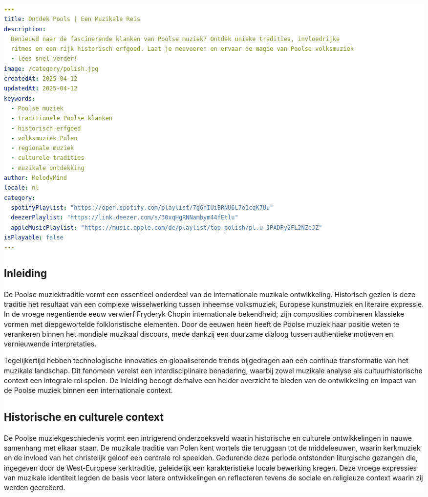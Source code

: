 ```yaml
---
title: Ontdek Pools | Een Muzikale Reis
description:
  Benieuwd naar de fascinerende klanken van Poolse muziek? Ontdek unieke tradities, invloedrijke
  ritmes en een rijk historisch erfgoed. Laat je meevoeren en ervaar de magie van Poolse volksmuziek
  - lees snel verder!
image: /category/polish.jpg
createdAt: 2025-04-12
updatedAt: 2025-04-12
keywords:
  - Poolse muziek
  - traditionele Poolse klanken
  - historisch erfgoed
  - volksmuziek Polen
  - regionale muziek
  - culturele tradities
  - muzikale ontdekking
author: MelodyMind
locale: nl
category:
  spotifyPlaylist: "https://open.spotify.com/playlist/7g6nIUiBRNU6L7o1cqK7Uu"
  deezerPlaylist: "https://link.deezer.com/s/30xqHgRNNambym44fEtlu"
  appleMusicPlaylist: "https://music.apple.com/de/playlist/top-polish/pl.u-JPADPy2FL2NZeJZ"
isPlayable: false
---
```


## Inleiding

De Poolse muziektraditie vormt een essentieel onderdeel van de internationale muzikale ontwikkeling.
Historisch gezien is deze traditie het resultaat van een complexe wisselwerking tussen inheemse
volksmuziek, Europese kunstmuziek en literaire expressie. In de vroege negentiende eeuw verwierf
Fryderyk Chopin internationale bekendheid; zijn composities combineren klassieke vormen met
diepgewortelde folkloristische elementen. Door de eeuwen heen heeft de Poolse muziek haar positie
weten te verankeren binnen het mondiale muzikaal discours, mede dankzij een duurzame dialoog tussen
authentieke motieven en vernieuwende interpretaties.

Tegelijkertijd hebben technologische innovaties en globaliserende trends bijgedragen aan een
continue transformatie van het muzikale landschap. Dit fenomeen vereist een interdisciplinaire
benadering, waarbij zowel muzikale analyse als cultuurhistorische context een integrale rol spelen.
De inleiding beoogt derhalve een helder overzicht te bieden van de ontwikkeling en impact van de
Poolse muziek binnen een internationale context.

## Historische en culturele context

De Poolse muziekgeschiedenis vormt een intrigerend onderzoeksveld waarin historische en culturele
ontwikkelingen in nauwe samenhang met elkaar staan. De muzikale traditie van Polen kent wortels die
teruggaan tot de middeleeuwen, waarin kerkmuziek en de invloed van het christelijk geloof een
centrale rol speelden. Gedurende deze periode ontstonden liturgische gezangen die, ingegeven door de
West-Europese kerktraditie, geleidelijk een karakteristieke locale bewerking kregen. Deze vroege
expressies van muzikale identiteit legden de basis voor latere ontwikkelingen en reflecteren tevens
de sociale en religieuze context waarin zij werden gecreëerd.
